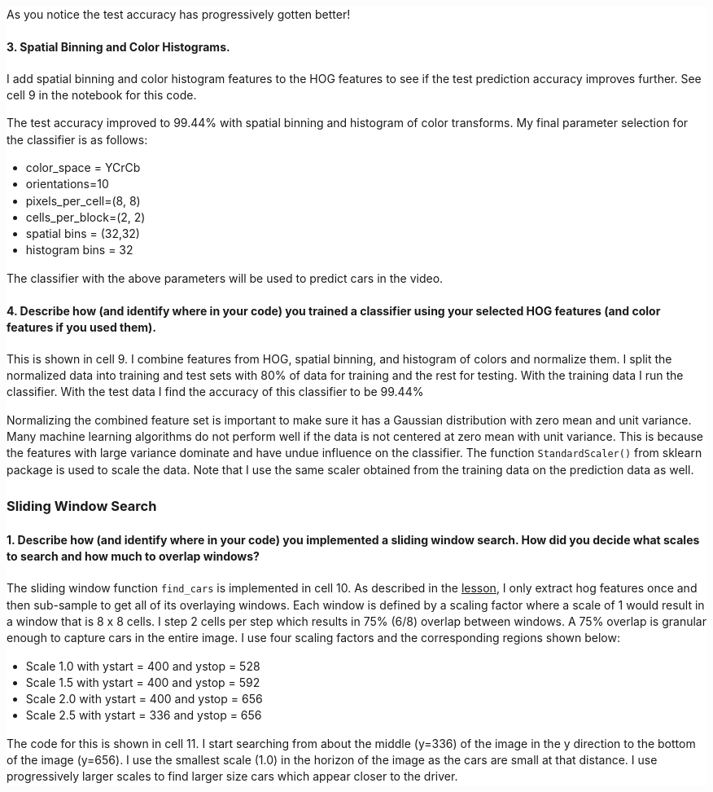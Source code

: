 As you notice the test accuracy has progressively gotten better!

#### 3. Spatial Binning and Color Histograms.

I add spatial binning and color histogram features to the HOG features to see if the test prediction accuracy improves further. See cell 9 in the notebook for this code.

The test accuracy improved to 99.44% with spatial binning and histogram of color transforms. My final parameter selection for the classifier is as follows: 
* color_space = YCrCb
* orientations=10
* pixels_per_cell=(8, 8)
* cells_per_block=(2, 2)
* spatial bins = (32,32)
* histogram bins = 32

The classifier with the above parameters will be used to predict cars in the video.

#### 4. Describe how (and identify where in your code) you trained a classifier using your selected HOG features (and color features if you used them).

This is shown in cell 9. I combine features from HOG, spatial binning, and histogram of colors and normalize them. I split the normalized data into training and test sets with 80% of data for training and the rest for testing. With the training data I run the classifier. With the test data I find the accuracy of this classifier to be 99.44%

Normalizing the combined feature set is important to make sure it has a Gaussian distribution with zero mean and unit variance. Many machine learning algorithms do not perform well if the data is not centered at zero mean with unit variance. This is because the features with large variance dominate and have undue influence on the classifier. The function `StandardScaler()` from sklearn package is used to scale the data. Note that I use the same scaler obtained from the training data on the prediction data as well.

### Sliding Window Search

#### 1. Describe how (and identify where in your code) you implemented a sliding window search.  How did you decide what scales to search and how much to overlap windows?

The sliding window function `find_cars` is implemented in cell 10. As described in the [lesson](https://classroom.udacity.com/nanodegrees/nd013/parts/fbf77062-5703-404e-b60c-95b78b2f3f9e/modules/2b62a1c3-e151-4a0e-b6b6-e424fa46ceab/lessons/fd66c083-4ccb-4fe3-bda1-c29db76f50a0/concepts/c3e815c7-1794-4854-8842-5d7b96276642), I only extract hog features once and then sub-sample to get all of its overlaying windows. Each window is defined by a scaling factor where a scale of 1 would result in a window that is 8 x 8 cells. I step 2 cells per step which results in 75% (6/8) overlap between windows. A 75% overlap is granular enough to capture cars in the entire image. I use four scaling factors and the corresponding regions shown below:

* Scale 1.0 with ystart = 400 and ystop = 528
* Scale 1.5 with ystart = 400 and ystop = 592
* Scale 2.0 with ystart = 400 and ystop = 656
* Scale 2.5 with ystart = 336 and ystop = 656

The code for this is shown in cell 11. I start searching from about the middle (y=336) of the image in the y direction to the bottom of the image (y=656). I use the smallest scale (1.0) in the horizon of the image as the cars are small at that distance. I use progressively larger scales to find larger size cars which appear closer to the driver. 
